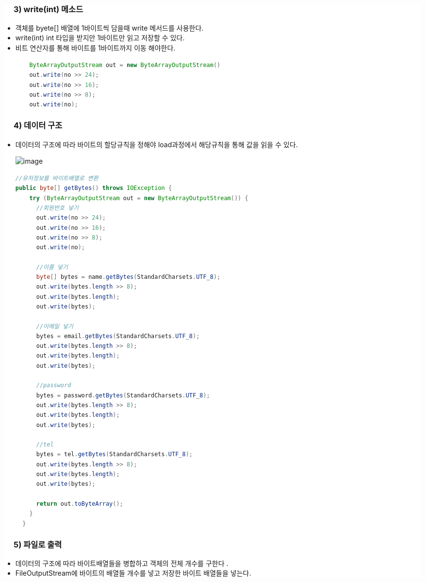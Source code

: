 <h3 style="margin-left: 20px;"> 3) write(int) 메소드</h3>
<ul>
<li> 객체를 byete[] 배열에 1바이트씩 담을때 write 메서드를 사용한다.</li>
<li> write(int) int 타입을 받지만 1바이트만 읽고 저장할 수 있다.</li>
<li> 비트 연산자를 통해 바이트를 1바이트까지 이동 해야한다.</li>

```java
    ByteArrayOutputStream out = new ByteArrayOutputStream()
    out.write(no >> 24);
    out.write(no >> 16);
    out.write(no >> 8);
    out.write(no);
```
</ul>
<h3 style="margin-left: 20px;"> 4) 데이터 구조</h3>
<ul>
<li> 데이터의 구조에 따라 바이트의 할당규칙을 정해야 load과정에서 해당규칙을 통해 값을 읽을 수 있다.</li>

![image](https://github.com/user-attachments/assets/e11fcf04-17e0-4b12-8dae-4e084d615720)
```java
//유저정보를 바이트배열로 변환 
public byte[] getBytes() throws IOException {
    try (ByteArrayOutputStream out = new ByteArrayOutputStream()) {
      //회원번호 넣기
      out.write(no >> 24);
      out.write(no >> 16);
      out.write(no >> 8);
      out.write(no);

      //이름 넣기
      byte[] bytes = name.getBytes(StandardCharsets.UTF_8);
      out.write(bytes.length >> 8);
      out.write(bytes.length);
      out.write(bytes);

      //이메일 넣기
      bytes = email.getBytes(StandardCharsets.UTF_8);
      out.write(bytes.length >> 8);
      out.write(bytes.length);
      out.write(bytes);

      //password
      bytes = password.getBytes(StandardCharsets.UTF_8);
      out.write(bytes.length >> 8);
      out.write(bytes.length);
      out.write(bytes);

      //tel
      bytes = tel.getBytes(StandardCharsets.UTF_8);
      out.write(bytes.length >> 8);
      out.write(bytes.length);
      out.write(bytes);

      return out.toByteArray();
    }
  }
```
</ul>
<h3 style="margin-left: 20px;"> 5) 파일로 출력</h3>
<ul>
<li> 데이터의 구조에 따라 바이트배열들을 병합하고 객체의 전체 개수를 구한다 .</li>
<li> FileOutputStream에 바이트의 배열들 개수를 넣고 저장한 바이트 배열들을 넣는다. </li>

